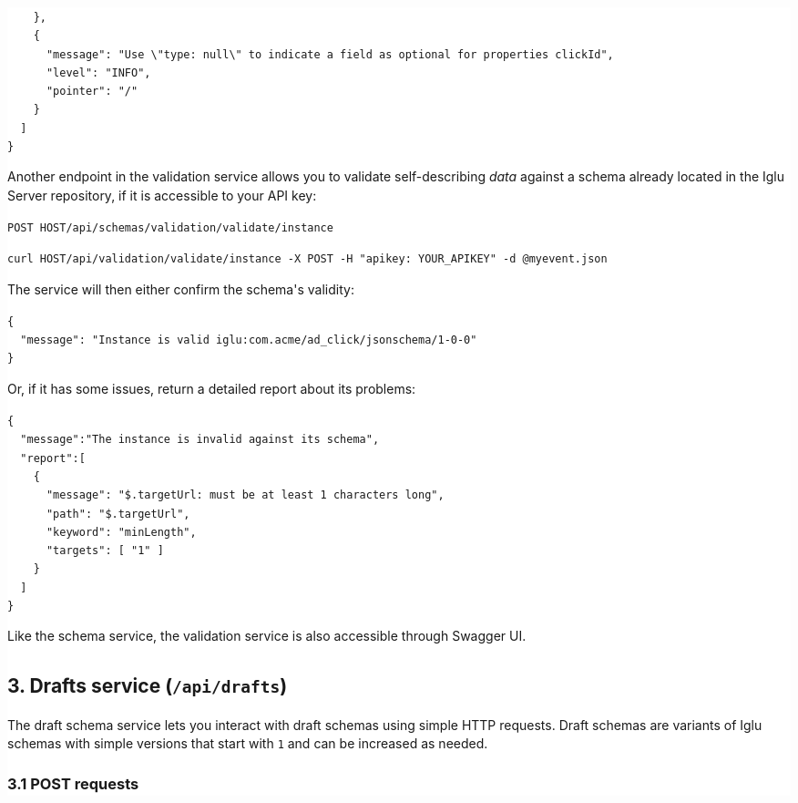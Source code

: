 ```
    },
    {  
      "message": "Use \"type: null\" to indicate a field as optional for properties clickId",
      "level": "INFO",
      "pointer": "/"
    }
  ]
}
```

Another endpoint in the validation service allows you to validate self-describing _data_ against a schema already located in the Iglu Server repository, if it is accessible to your API key:

```
POST HOST/api/schemas/validation/validate/instance
```

```
curl HOST/api/validation/validate/instance -X POST -H "apikey: YOUR_APIKEY" -d @myevent.json
```

The service will then either confirm the schema's validity:

```
{
  "message": "Instance is valid iglu:com.acme/ad_click/jsonschema/1-0-0"
}
```

Or, if it has some issues, return a detailed report about its problems:

```
{  
  "message":"The instance is invalid against its schema",
  "report":[  
    {  
      "message": "$.targetUrl: must be at least 1 characters long",
      "path": "$.targetUrl",
      "keyword": "minLength",
      "targets": [ "1" ]
    }
  ]
}
```

Like the schema service, the validation service is also accessible through Swagger UI.

## [](https://github.com/snowplow/iglu/wiki/Iglu-server#3-drafts-service-apidrafts)3\. Drafts service (`/api/drafts`)

The draft schema service lets you interact with draft schemas using simple HTTP requests. Draft schemas are variants of Iglu schemas with simple versions that start with `1` and can be increased as needed.

### [](https://github.com/snowplow/iglu/wiki/Iglu-server#31-post-requests)3.1 POST requests
